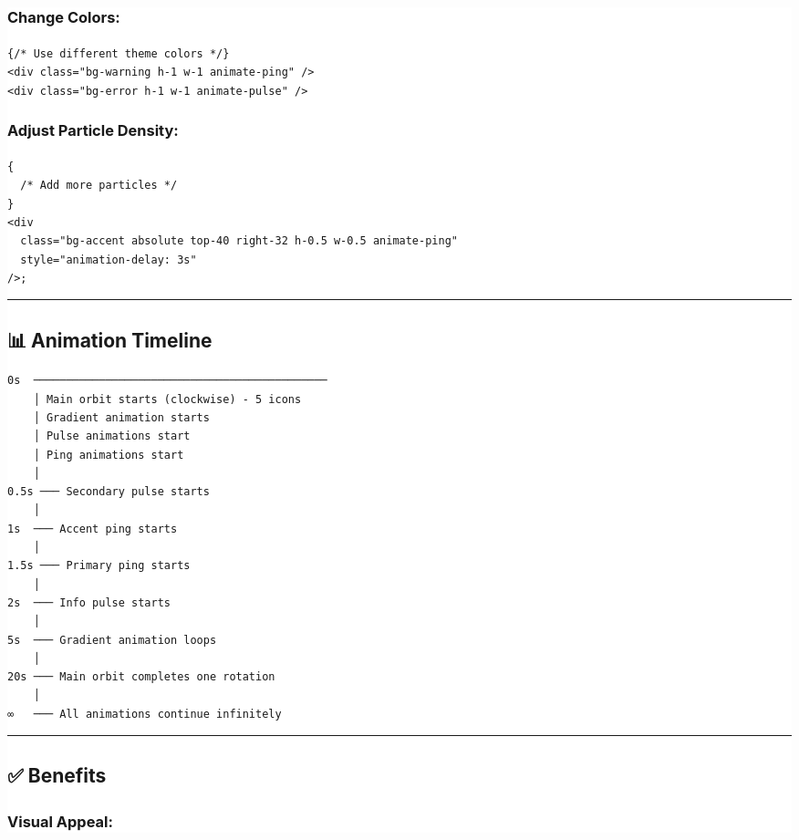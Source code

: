 ### Change Colors:

```tsx
{/* Use different theme colors */}
<div class="bg-warning h-1 w-1 animate-ping" />
<div class="bg-error h-1 w-1 animate-pulse" />
```

### Adjust Particle Density:

```tsx
{
  /* Add more particles */
}
<div
  class="bg-accent absolute top-40 right-32 h-0.5 w-0.5 animate-ping"
  style="animation-delay: 3s"
/>;
```

---

## 📊 Animation Timeline

```
0s  ─────────────────────────────────────────────
    │ Main orbit starts (clockwise) - 5 icons
    │ Gradient animation starts
    │ Pulse animations start
    │ Ping animations start
    │
0.5s ─── Secondary pulse starts
    │
1s  ─── Accent ping starts
    │
1.5s ─── Primary ping starts
    │
2s  ─── Info pulse starts
    │
5s  ─── Gradient animation loops
    │
20s ─── Main orbit completes one rotation
    │
∞   ─── All animations continue infinitely
```

---

## ✅ Benefits

### Visual Appeal:
